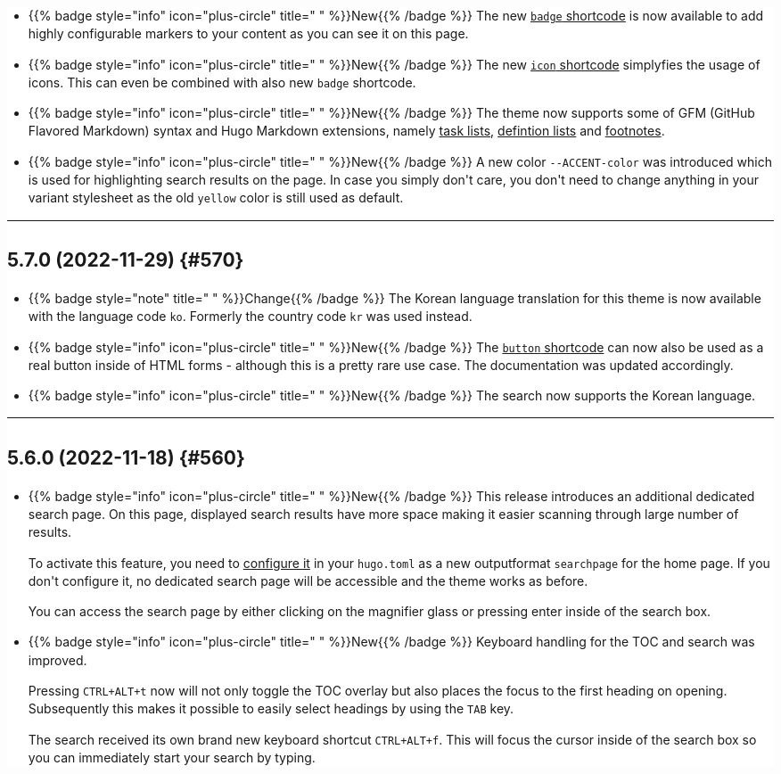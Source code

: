 - {{% badge style="info" icon="plus-circle" title=" " %}}New{{% /badge %}} The new [`badge` shortcode](shortcodes/badge) is now available to add highly configurable markers to your content as you can see it on this page.

- {{% badge style="info" icon="plus-circle" title=" " %}}New{{% /badge %}} The new [`icon` shortcode](shortcodes/icon) simplyfies the usage of icons. This can even be combined with also new `badge` shortcode.

- {{% badge style="info" icon="plus-circle" title=" " %}}New{{% /badge %}} The theme now supports some of GFM (GitHub Flavored Markdown) syntax and Hugo Markdown extensions, namely [task lists](cont/markdown#tasks), [defintion lists](cont/markdown#definitions) and [footnotes](cont/markdown#footnotes).

- {{% badge style="info" icon="plus-circle" title=" " %}}New{{% /badge %}} A new color `--ACCENT-color` was introduced which is used for highlighting search results on the page. In case you simply don't care, you don't need to change anything in your variant stylesheet as the old `yellow` color is still used as default.

---

## 5.7.0 (2022-11-29) {#570}

- {{% badge style="note" title=" " %}}Change{{% /badge %}} The Korean language translation for this theme is now available with the language code `ko`. Formerly the country code `kr` was used instead.

- {{% badge style="info" icon="plus-circle" title=" " %}}New{{% /badge %}} The [`button` shortcode](shortcodes/button) can now also be used as a real button inside of HTML forms - although this is a pretty rare use case. The documentation was updated accordingly.

- {{% badge style="info" icon="plus-circle" title=" " %}}New{{% /badge %}} The search now supports the Korean language.

---

## 5.6.0 (2022-11-18) {#560}

- {{% badge style="info" icon="plus-circle" title=" " %}}New{{% /badge %}} This release introduces an additional dedicated search page. On this page, displayed search results have more space making it easier scanning through large number of results.

  To activate this feature, you need to [configure it](basics/customization#activate-dedicated-search-page) in your `hugo.toml` as a new outputformat `searchpage` for the home page. If you don't configure it, no dedicated search page will be accessible and the theme works as before.

  You can access the search page by either clicking on the magnifier glass or pressing enter inside of the search box.

- {{% badge style="info" icon="plus-circle" title=" " %}}New{{% /badge %}} Keyboard handling for the TOC and search was improved.

  Pressing `CTRL+ALT+t` now will not only toggle the TOC overlay but also places the focus to the first heading on opening. Subsequently this makes it possible to easily select headings by using the `TAB` key.

  The search received its own brand new keyboard shortcut `CTRL+ALT+f`. This will focus the cursor inside of the search box so you can immediately start your search by typing.
